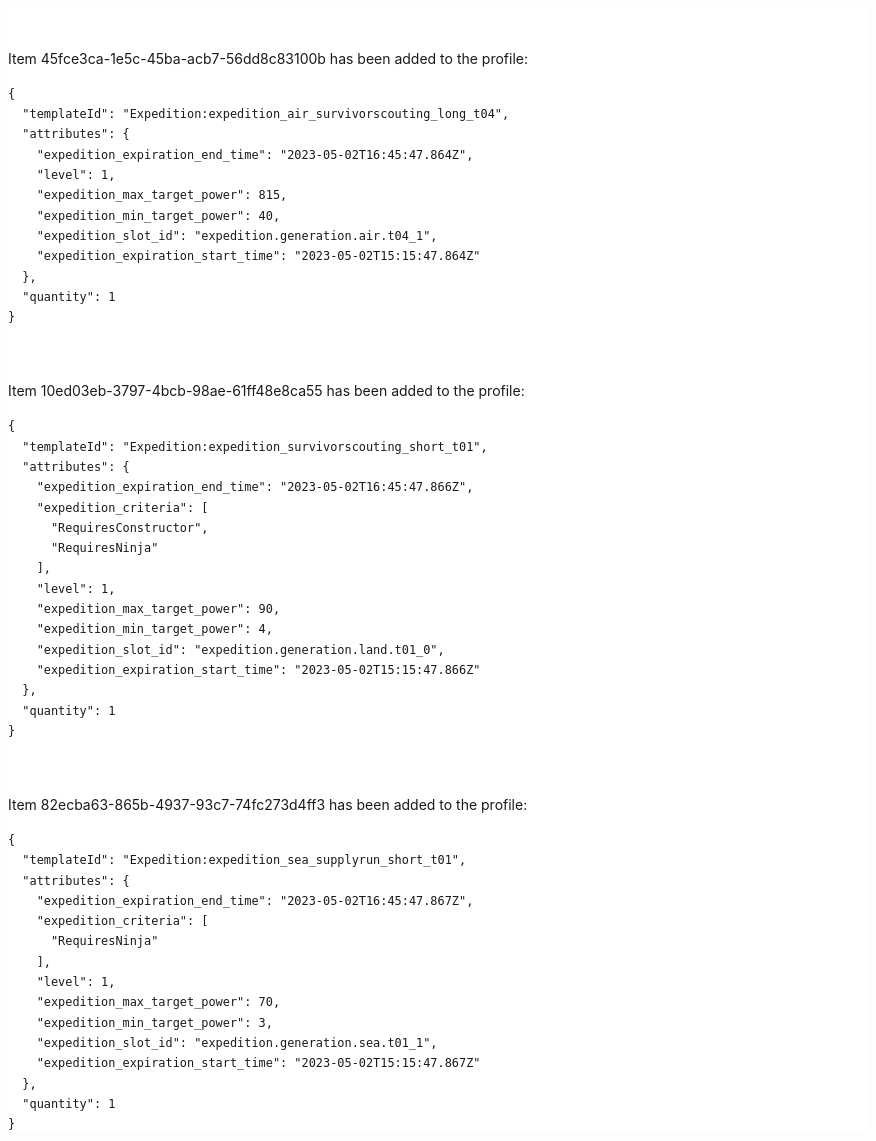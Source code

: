 ```
```

<br><br>
Item 45fce3ca-1e5c-45ba-acb7-56dd8c83100b has been added to the profile:

```
{
  "templateId": "Expedition:expedition_air_survivorscouting_long_t04",
  "attributes": {
    "expedition_expiration_end_time": "2023-05-02T16:45:47.864Z",
    "level": 1,
    "expedition_max_target_power": 815,
    "expedition_min_target_power": 40,
    "expedition_slot_id": "expedition.generation.air.t04_1",
    "expedition_expiration_start_time": "2023-05-02T15:15:47.864Z"
  },
  "quantity": 1
}
```

<br><br>
Item 10ed03eb-3797-4bcb-98ae-61ff48e8ca55 has been added to the profile:

```
{
  "templateId": "Expedition:expedition_survivorscouting_short_t01",
  "attributes": {
    "expedition_expiration_end_time": "2023-05-02T16:45:47.866Z",
    "expedition_criteria": [
      "RequiresConstructor",
      "RequiresNinja"
    ],
    "level": 1,
    "expedition_max_target_power": 90,
    "expedition_min_target_power": 4,
    "expedition_slot_id": "expedition.generation.land.t01_0",
    "expedition_expiration_start_time": "2023-05-02T15:15:47.866Z"
  },
  "quantity": 1
}
```

<br><br>
Item 82ecba63-865b-4937-93c7-74fc273d4ff3 has been added to the profile:

```
{
  "templateId": "Expedition:expedition_sea_supplyrun_short_t01",
  "attributes": {
    "expedition_expiration_end_time": "2023-05-02T16:45:47.867Z",
    "expedition_criteria": [
      "RequiresNinja"
    ],
    "level": 1,
    "expedition_max_target_power": 70,
    "expedition_min_target_power": 3,
    "expedition_slot_id": "expedition.generation.sea.t01_1",
    "expedition_expiration_start_time": "2023-05-02T15:15:47.867Z"
  },
  "quantity": 1
}
```
